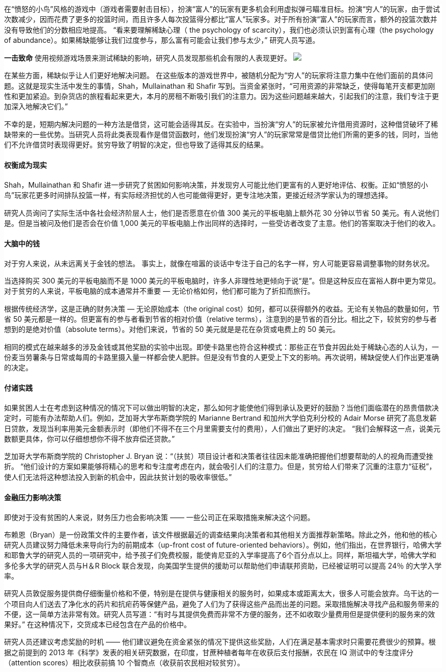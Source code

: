 在“愤怒的小鸟”风格的游戏中（游戏者需要射击目标），扮演“富人”的玩家有更多机会利用虚拟弹弓瞄准目标。扮演“穷人”的玩家，由于尝试次数减少，因而花费了更多的投篮时间，而且许多人每次投篮得分都比“富人”玩家多。对于所有扮演“富人”的玩家而言，额外的投篮次数并没有导致他们的分数相应地提高。 “看来要理解稀缺心理（ the psychology of scarcity），我们也必须认识到富有心理（the psychology of abundance）。如果稀缺能够让我们过度参与，那么富有可能会让我们参与太少，” 研究人员写道。

**一击致命**
使用视频游戏场景来测试稀缺的影响，研究人员发现那些机会有限的人表现更好。
![](http://riboseyim-qiniu.riboseyim.com/Policy-Poverty-RichPlayers-2012.png)

在某些方面，稀缺似乎让人们更好地解决问题。 在这些版本的游戏世界中，被随机分配为“穷人”的玩家将注意力集中在他们面前的具体问题。这就是现实生活中发生的事情，Shah，Mullainathan 和 Shafir 写到。当资金紧张时，“可用资源的非常缺乏，使得每笔开支都更加刚性和更加紧迫。到杂货店的旅程看起来更大，本月的房租不断吸引我们的注意力。因为这些问题越来越大，引起我们的注意，我们专注于更加深入地解决它们。”

不幸的是，短期内解决问题的一种方法是借贷，这可能会适得其反。在实验中，当扮演“穷人”的玩家被允许借用资源时，这种借贷破坏了稀缺带来的一些优势。当研究人员将此类表现看作是借贷函数时，他们发现扮演“穷人”的玩家常常是借贷比他们所需的更多的钱，同时，当他们不允许借贷时表现得更好。贫穷导致了明智的决定，但也导致了适得其反的结果。

#### 权衡成为现实
Shah，Mullainathan 和 Shafir 进一步研究了贫困如何影响决策，并发现穷人可能比他们更富有的人更好地评估、权衡。正如“愤怒的小鸟”玩家花更多时间排队投篮一样，有实际经济担忧的人也可能做得更好，更专注地决策，更接近经济学家认为的理想选择。

研究人员询问了实际生活中各社会经济阶层人士，他们是否愿意在价值 300 美元的平板电脑上额外花 30 分钟以节省 50 美元。有人说他们是。但是当被问及他们是否会在价值 1,000 美元的平板电脑上作出同样的选择时，一些受访者改变了主意。他们的答案取决于他们的收入。

#### 大脑中的钱
对于穷人来说，从未远离关于金钱的想法。
事实上，就像在喧嚣的谈话中专注于自己的名字一样，穷人可能更容易调整事物的财务状况。

当选择购买 300 美元的平板电脑而不是 1000 美元的平板电脑时，许多人非理性地更倾向于说“是”。但是这种反应在富裕人群中更为常见。对于贫穷的人来说，平板电脑的成本通常并不重要 —  无论价格如何，他们都可能为了折扣而旅行。

根据传统经济学，这是正确的财务决策 — 无论原始成本（the original cost）如何，都可以获得额外的收益。无论有关物品的数量如何，节省 50 美元都是一样的。但更富有的参与者看到节省的相对价值（relative terms），注意到的是节省的百分比。相比之下，较贫穷的参与者想到的是绝对价值（absolute terms）。对他们来说，节省的 50 美元就是是花在杂货或电费上的 50 美元。

相同的模式在越来越多的涉及金钱或其他奖励的实验中出现。即使卡路里也符合这种模式：那些正在节食并因此处于稀缺心态的人认为，一份麦当劳薯条与日常或每周的卡路里摄入量一样都会使人肥胖。但是没有节食的人更受上下文的影响。再次说明，稀缺促使人们作出更准确的决定。

#### 付诸实践
如果贫困人士在考虑到这种情况的情况下可以做出明智的决定，那么如何才能使他们得到承认及更好的鼓励？当他们面临潜在的昂贵借款决定时，可能有办法帮助人们。例如，芝加哥大学布斯商学院的 Marianne Bertrand 和加州大学伯克利分校的 Adair Morse 研究了高息发薪日贷款，发现当利率用美元金额表示时（即他们不得不在三个月里需要支付的费用），人们做出了更好的决定。 “我们会解释这一点，说美元数额更具体，你可以仔细想想你不得不放弃偿还贷款。”

芝加哥大学布斯商学院的 Christopher J. Bryan 说：“（扶贫）项目设计者和决策者往往因未能准确把握他们想要帮助的人的视角而遭受挫折。 “他们设计的方案如果能够将精心的思考和专注度考虑在内，就会吸引人们的注意力。但是，贫穷给人们带来了沉重的注意力“征税”，使人们无法将这种想法投入到新的机会中，因此扶贫计划的吸收率很低。”

#### 金融压力影响决策
即使对于没有贫困的人来说，财务压力也会影响决策 —— 一些公司正在采取措施来解决这个问题。

布赖恩（Bryan）是一份政策文件的主要作者，该文件根据最近的调查结果向决策者和其他相关方面推荐新策略。除此之外，他和他的核心研究人员建议努力降低未来导向行为的前期成本（up-front cost of future-oriented behaviors）。例如，他们指出，在世界银行，哈佛大学和耶鲁大学的研究人员的一项研究中，给予孩子们免费校服，能使肯尼亚的入学率提高了6个百分点以上。同样，斯坦福大学，哈佛大学和多伦多大学的研究人员与H＆R Block 联合发现，向美国学生提供的援助可以帮助他们申请联邦资助，已经被证明可以提高 24％ 的大学入学率。

研究人员敦促服务提供商仔细衡量价格和不便，特别是在提供与健康相关的服务时，如果成本或距离太大，很多人可能会放弃。乌干达的一个项目向人们送去了净化水的药片和抗疟药等保健产品，避免了人们为了获得这些产品而出差的问题。采取措施解决寻找产品和服务带来的不便，这一简单方法非常有效。研究人员写道：“有时与其提供免费而非常不方便的服务，还不如收取少量费用但是提供便利的服务来的效果好。” 在这种情况下，交货成本已经包含在产品的价格中。

研究人员还建议考虑奖励的时机 ——  他们建议避免在资金紧张的情况下提供这些奖励，人们在满足基本需求时只需要花费很少的预算。根据之前提到的 2013 年《科学》发表的相关研究数据，在印度，甘蔗种植者每年在收获后支付报酬，农民在 IQ 测试中的专注度评分（attention scores）相比收获前搞 10 个智商点（收获前农民相对较贫穷）。
